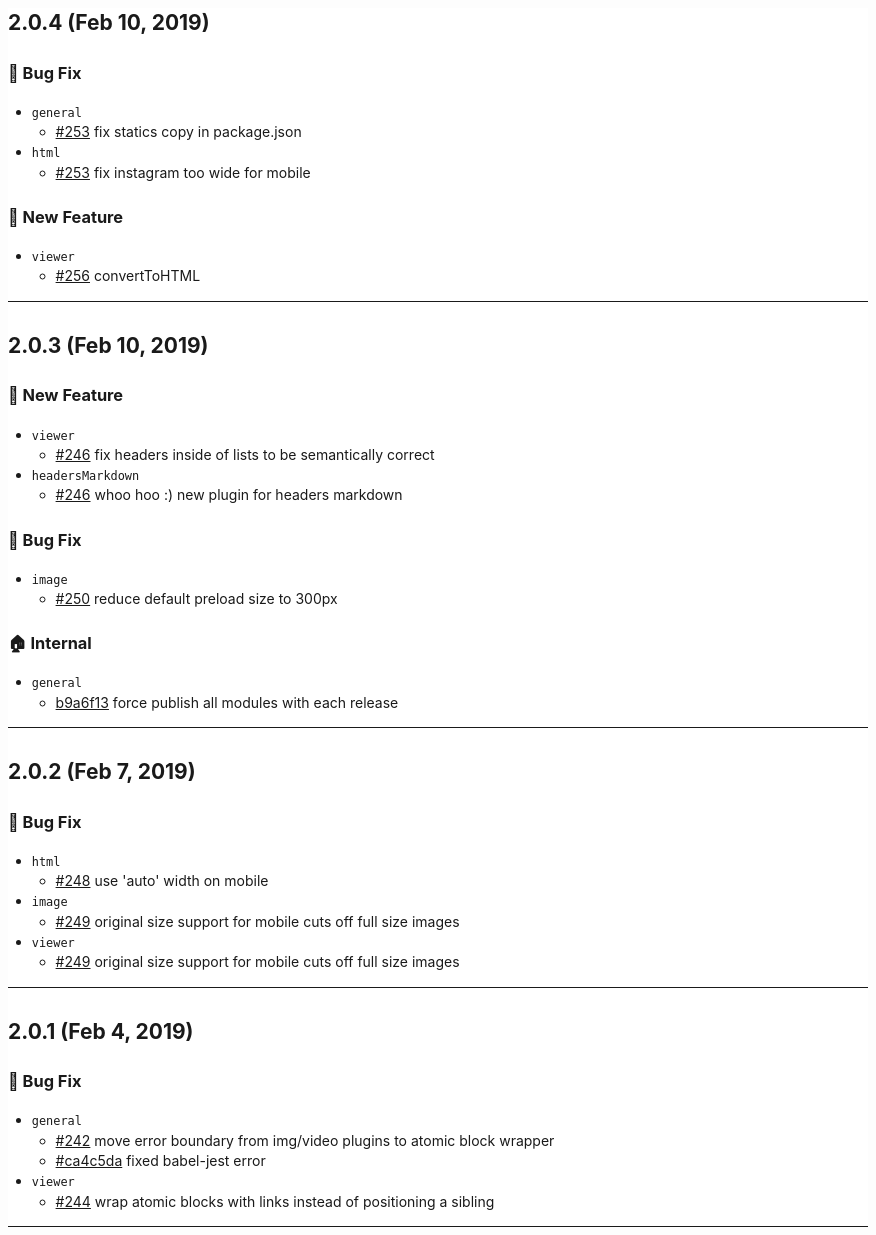 
## 2.0.4 (Feb 10, 2019)
### :bug: Bug Fix
- `general`
  - [#253](https://github.com/wix-incubator/rich-content/pull/253) fix statics copy in package.json
- `html`
  - [#253](https://github.com/wix-incubator/rich-content/pull/253) fix instagram too wide for mobile
### :rocket: New Feature
- `viewer`
  - [#256](https://github.com/wix-incubator/rich-content/pull/256) convertToHTML
<hr/>


## 2.0.3 (Feb 10, 2019)
### :rocket: New Feature
- `viewer`
  - [#246](https://github.com/wix-incubator/rich-content/pull/246) fix headers inside of lists to be semantically correct
- `headersMarkdown`
  - [#246](https://github.com/wix-incubator/rich-content/pull/246) whoo hoo :) new plugin for headers markdown
### :bug: Bug Fix
- `image`
  - [#250](https://github.com/wix-incubator/rich-content/pull/250) reduce default preload size to 300px
### :house: Internal
- `general`
  - [b9a6f13](https://github.com/wix-incubator/rich-content/commit/b9a6f1354ab3cd00afd226f9aab777dfab4676cb) force publish all modules with each release
<hr/>


## 2.0.2 (Feb 7, 2019)
### :bug: Bug Fix
- `html`
  - [#248](https://github.com/wix-incubator/rich-content/pull/248) use 'auto' width on mobile
- `image`
  - [#249](https://github.com/wix-incubator/rich-content/pull/249) original size support for mobile cuts off full size images
- `viewer`
  - [#249](https://github.com/wix-incubator/rich-content/pull/249) original size support for mobile cuts off full size images
<hr/>


## 2.0.1 (Feb 4, 2019)
### :bug: Bug Fix
- `general`
  - [#242](https://github.com/wix-incubator/rich-content/pull/242) move error boundary from img/video plugins to atomic block wrapper
  - [#ca4c5da](https://github.com/wix-incubator/rich-content/commit/ca4c5dad0b4f817ff46dcb1b55702cf9bfeb4523) fixed babel-jest error
- `viewer`
  - [#244](https://github.com/wix-incubator/rich-content/pull/244) wrap atomic blocks with links instead of positioning a sibling
<hr/>
